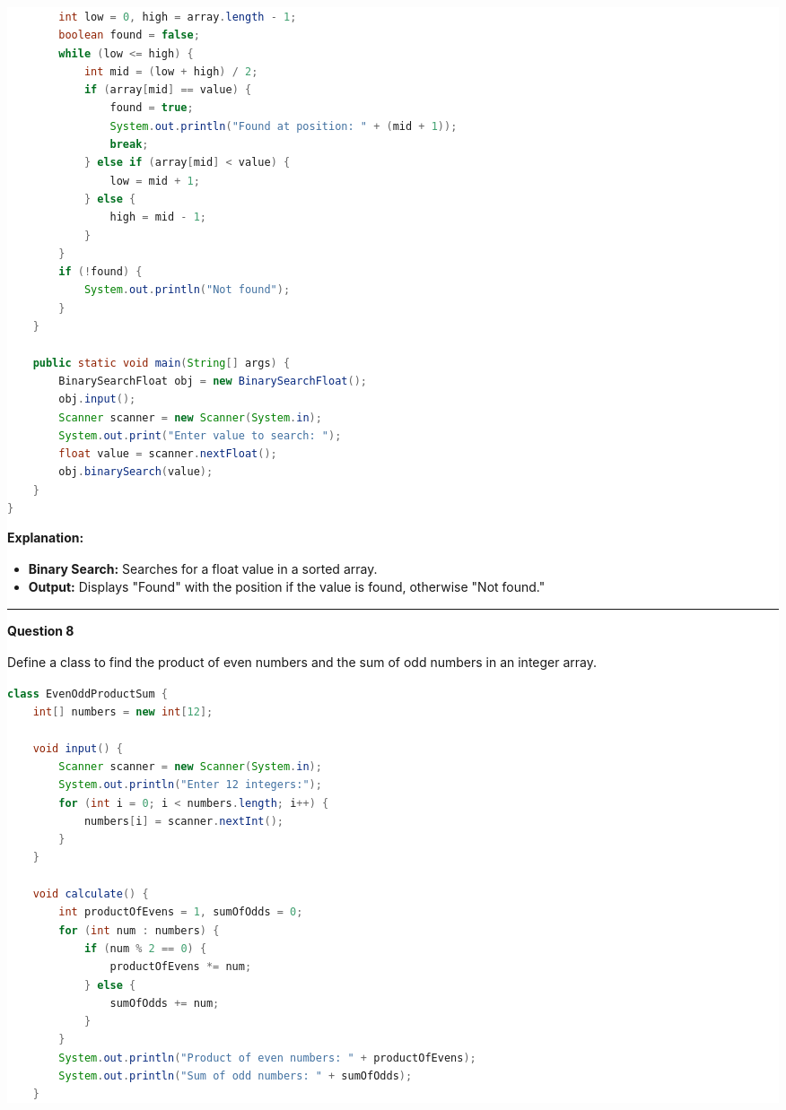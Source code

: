 ```java
        int low = 0, high = array.length - 1;
        boolean found = false;
        while (low <= high) {
            int mid = (low + high) / 2;
            if (array[mid] == value) {
                found = true;
                System.out.println("Found at position: " + (mid + 1));
                break;
            } else if (array[mid] < value) {
                low = mid + 1;
            } else {
                high = mid - 1;
            }
        }
        if (!found) {
            System.out.println("Not found");
        }
    }

    public static void main(String[] args) {
        BinarySearchFloat obj = new BinarySearchFloat();
        obj.input();
        Scanner scanner = new Scanner(System.in);
        System.out.print("Enter value to search: ");
        float value = scanner.nextFloat();
        obj.binarySearch(value);
    }
}
```

**Explanation:**

- **Binary Search:** Searches for a float value in a sorted array.
- **Output:** Displays "Found" with the position if the value is found, otherwise "Not found."

---

**Question 8**

Define a class to find the product of even numbers and the sum of odd numbers in an integer array.

```java
class EvenOddProductSum {
    int[] numbers = new int[12];

    void input() {
        Scanner scanner = new Scanner(System.in);
        System.out.println("Enter 12 integers:");
        for (int i = 0; i < numbers.length; i++) {
            numbers[i] = scanner.nextInt();
        }
    }

    void calculate() {
        int productOfEvens = 1, sumOfOdds = 0;
        for (int num : numbers) {
            if (num % 2 == 0) {
                productOfEvens *= num;
            } else {
                sumOfOdds += num;
            }
        }
        System.out.println("Product of even numbers: " + productOfEvens);
        System.out.println("Sum of odd numbers: " + sumOfOdds);
    }

```